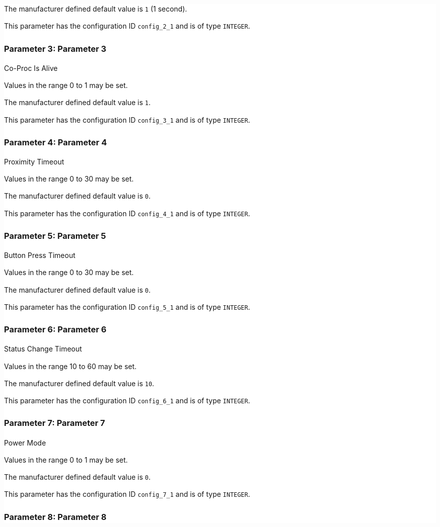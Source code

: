 The manufacturer defined default value is ```1``` (1 second).

This parameter has the configuration ID ```config_2_1``` and is of type ```INTEGER```.


### Parameter 3: Parameter 3

Co-Proc Is Alive

Values in the range 0 to 1 may be set.

The manufacturer defined default value is ```1```.

This parameter has the configuration ID ```config_3_1``` and is of type ```INTEGER```.


### Parameter 4: Parameter 4

Proximity Timeout

Values in the range 0 to 30 may be set.

The manufacturer defined default value is ```0```.

This parameter has the configuration ID ```config_4_1``` and is of type ```INTEGER```.


### Parameter 5: Parameter 5

Button Press Timeout

Values in the range 0 to 30 may be set.

The manufacturer defined default value is ```0```.

This parameter has the configuration ID ```config_5_1``` and is of type ```INTEGER```.


### Parameter 6: Parameter 6

Status Change Timeout

Values in the range 10 to 60 may be set.

The manufacturer defined default value is ```10```.

This parameter has the configuration ID ```config_6_1``` and is of type ```INTEGER```.


### Parameter 7: Parameter 7

Power Mode

Values in the range 0 to 1 may be set.

The manufacturer defined default value is ```0```.

This parameter has the configuration ID ```config_7_1``` and is of type ```INTEGER```.


### Parameter 8: Parameter 8
